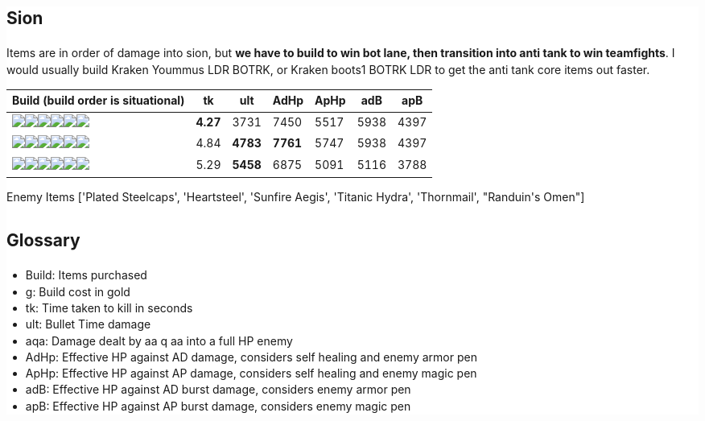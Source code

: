 




## Sion

Items are in order of damage into sion, but **we have to build to win bot lane, then transition into anti tank to win teamfights**.
I would usually build Kraken Yoummus LDR BOTRK, or Kraken boots1 BOTRK LDR to get the anti tank core items out faster.

Build (build order is situational) | tk | ult | AdHp | ApHp | adB | apB
-|-|-|-|-|-|-
![](/item/3153.png)![](/item/3036.png)![](/item/6672.png)![](/item/3124.png)![](/item/3071.png)![](/item/3142.png)  | **4.27** | 3731 | 7450 | 5517 | 5938 | 4397
![](/item/3153.png)![](/item/3036.png)![](/item/6672.png)![](/item/3071.png)![](/item/6675.png)![](/item/3142.png)  | 4.84 | **4783** | **7761** | 5747 | 5938 | 4397
![](/item/3153.png)![](/item/3036.png)![](/item/6672.png)![](/item/3142.png)![](/item/6675.png)![](/item/6676.png)  | 5.29 | **5458** | 6875 | 5091 | 5116 | 3788

Enemy Items ['Plated Steelcaps', 'Heartsteel', 'Sunfire Aegis', 'Titanic Hydra', 'Thornmail', "Randuin's Omen"]


## Glossary 

- Build: Items purchased
- g: Build cost in gold 
- tk: Time taken to kill in seconds
- ult: Bullet Time damage
- aqa: Damage dealt by aa q aa into a full HP enemy
- AdHp: Effective HP against AD damage, considers self healing and enemy armor pen
- ApHp: Effective HP against AP damage, considers self healing and enemy magic pen
- adB: Effective HP against AD burst damage, considers enemy armor pen
- apB: Effective HP against AP burst damage, considers enemy magic pen